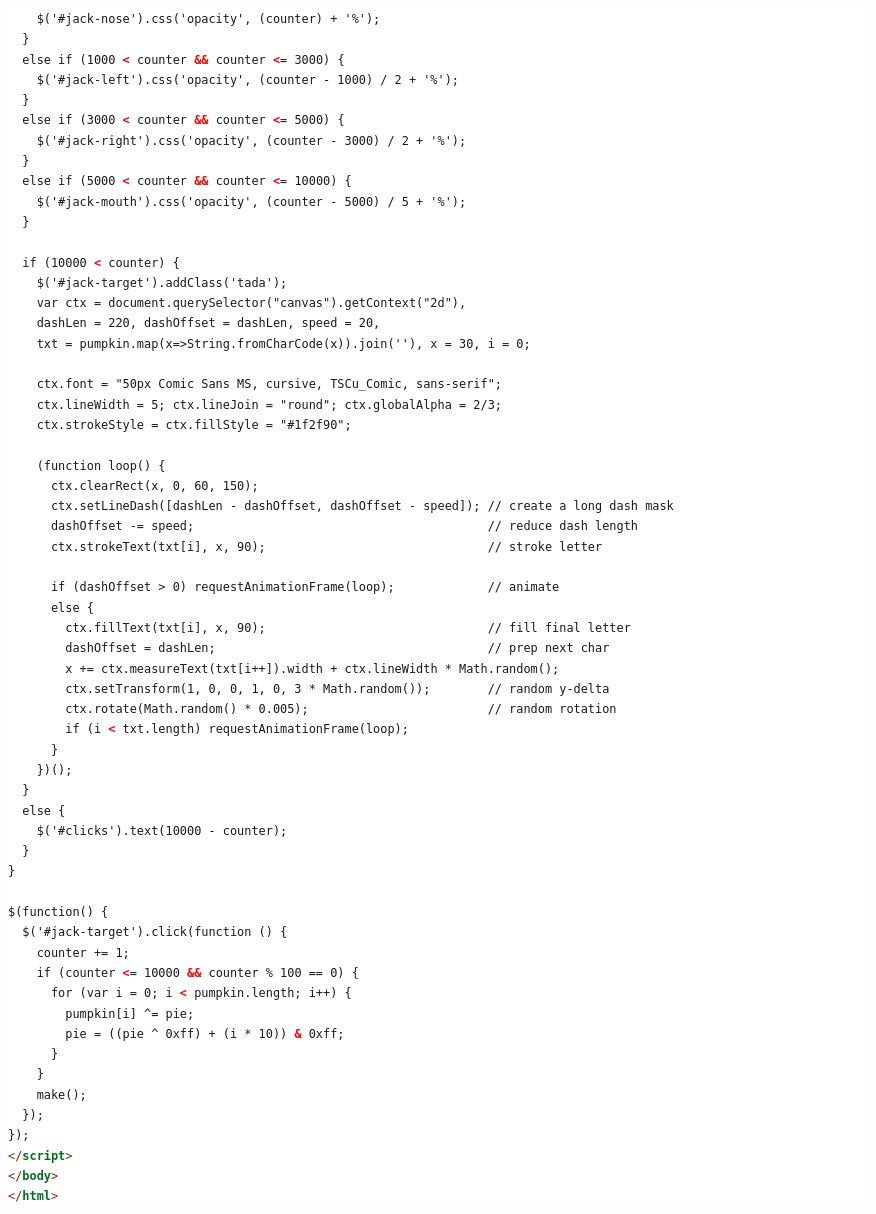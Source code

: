 ```html
    $('#jack-nose').css('opacity', (counter) + '%');
  }
  else if (1000 < counter && counter <= 3000) {
    $('#jack-left').css('opacity', (counter - 1000) / 2 + '%');
  }
  else if (3000 < counter && counter <= 5000) {
    $('#jack-right').css('opacity', (counter - 3000) / 2 + '%');
  }
  else if (5000 < counter && counter <= 10000) {
    $('#jack-mouth').css('opacity', (counter - 5000) / 5 + '%');
  }

  if (10000 < counter) {
    $('#jack-target').addClass('tada');
    var ctx = document.querySelector("canvas").getContext("2d"),
    dashLen = 220, dashOffset = dashLen, speed = 20,
    txt = pumpkin.map(x=>String.fromCharCode(x)).join(''), x = 30, i = 0;

    ctx.font = "50px Comic Sans MS, cursive, TSCu_Comic, sans-serif"; 
    ctx.lineWidth = 5; ctx.lineJoin = "round"; ctx.globalAlpha = 2/3;
    ctx.strokeStyle = ctx.fillStyle = "#1f2f90";

    (function loop() {
      ctx.clearRect(x, 0, 60, 150);
      ctx.setLineDash([dashLen - dashOffset, dashOffset - speed]); // create a long dash mask
      dashOffset -= speed;                                         // reduce dash length
      ctx.strokeText(txt[i], x, 90);                               // stroke letter

      if (dashOffset > 0) requestAnimationFrame(loop);             // animate
      else {
        ctx.fillText(txt[i], x, 90);                               // fill final letter
        dashOffset = dashLen;                                      // prep next char
        x += ctx.measureText(txt[i++]).width + ctx.lineWidth * Math.random();
        ctx.setTransform(1, 0, 0, 1, 0, 3 * Math.random());        // random y-delta
        ctx.rotate(Math.random() * 0.005);                         // random rotation
        if (i < txt.length) requestAnimationFrame(loop);
      }
    })();
  }
  else {
    $('#clicks').text(10000 - counter);
  }
}

$(function() {
  $('#jack-target').click(function () {
    counter += 1;
    if (counter <= 10000 && counter % 100 == 0) {
      for (var i = 0; i < pumpkin.length; i++) {
        pumpkin[i] ^= pie;
        pie = ((pie ^ 0xff) + (i * 10)) & 0xff;
      }
    }
    make();
  });
});
</script>
</body>
</html>
```
    